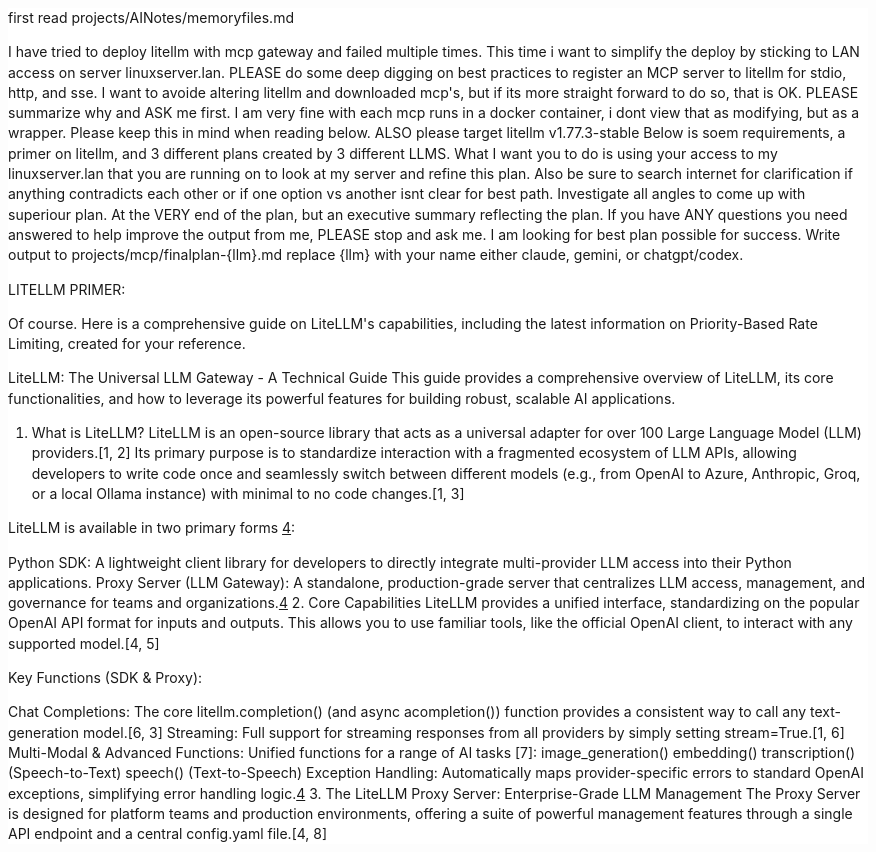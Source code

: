 first read projects/AINotes/memoryfiles.md

I have tried to deploy litellm with mcp gateway and failed multiple times. This time i want to simplify the deploy by sticking to LAN access on server linuxserver.lan. PLEASE do some deep digging on best practices to register an MCP server to litellm for stdio, http, and sse. I want to avoide altering litellm and downloaded mcp's, but if its more straight forward to do so, that is OK. PLEASE summarize why and ASK me first. I am very fine with each mcp runs in a docker container, i dont view that as modifying, but as a wrapper. Please keep this in mind when reading below. ALSO please target litellm v1.77.3-stable
Below is soem requirements, a primer on litellm, and 3 different plans created by 3 different LLMS.
What I want you to do is using your access to my linuxserver.lan that you are running on to look at my server and refine this plan.
Also be sure to search internet for clarification if anything contradicts each other or if one option vs another isnt clear for best path.
Investigate all angles to come up with superiour plan.
At the VERY end of the plan, but an executive summary reflecting the plan.
If you have ANY questions you need answered to help improve the output from me, PLEASE stop and ask me.  I am looking for best plan possible for success.
Write output to projects/mcp/finalplan-{llm}.md   replace {llm} with  your name either claude, gemini, or chatgpt/codex.


LITELLM PRIMER:

Of course. Here is a comprehensive guide on LiteLLM's capabilities, including the latest information on Priority-Based Rate Limiting, created for your reference.

LiteLLM: The Universal LLM Gateway - A Technical Guide
This guide provides a comprehensive overview of LiteLLM, its core functionalities, and how to leverage its powerful features for building robust, scalable AI applications.

1. What is LiteLLM?
LiteLLM is an open-source library that acts as a universal adapter for over 100 Large Language Model (LLM) providers.[1, 2] Its primary purpose is to standardize interaction with a fragmented ecosystem of LLM APIs, allowing developers to write code once and seamlessly switch between different models (e.g., from OpenAI to Azure, Anthropic, Groq, or a local Ollama instance) with minimal to no code changes.[1, 3]

LiteLLM is available in two primary forms [4]:

Python SDK: A lightweight client library for developers to directly integrate multi-provider LLM access into their Python applications.
Proxy Server (LLM Gateway): A standalone, production-grade server that centralizes LLM access, management, and governance for teams and organizations.[4]
2. Core Capabilities
LiteLLM provides a unified interface, standardizing on the popular OpenAI API format for inputs and outputs. This allows you to use familiar tools, like the official OpenAI client, to interact with any supported model.[4, 5]

Key Functions (SDK & Proxy):

Chat Completions: The core litellm.completion() (and async acompletion()) function provides a consistent way to call any text-generation model.[6, 3]
Streaming: Full support for streaming responses from all providers by simply setting stream=True.[1, 6]
Multi-Modal & Advanced Functions: Unified functions for a range of AI tasks [7]:
image_generation()
embedding()
transcription() (Speech-to-Text)
speech() (Text-to-Speech)
Exception Handling: Automatically maps provider-specific errors to standard OpenAI exceptions, simplifying error handling logic.[4]
3. The LiteLLM Proxy Server: Enterprise-Grade LLM Management
The Proxy Server is designed for platform teams and production environments, offering a suite of powerful management features through a single API endpoint and a central config.yaml file.[4, 8]


[1]: https://docs.litellm.ai/docs/mcp "/mcp - Model Context Protocol | liteLLM"
[2]: https://jamesmcm.github.io/blog/claude-data-engineer/?utm_source=chatgpt.com "I made an AI Agent take an old Data Engineering test"
[3]: https://github.com/crystaldba/postgres-mcp?utm_source=chatgpt.com "Postgres MCP Pro provides configurable read/write access ..."
[4]: https://newreleases.io/project/github/BerriAI/litellm/release/v1.76.1-stable?utm_source=chatgpt.com "BerriAI/litellm v1.76.1-stable on GitHub"